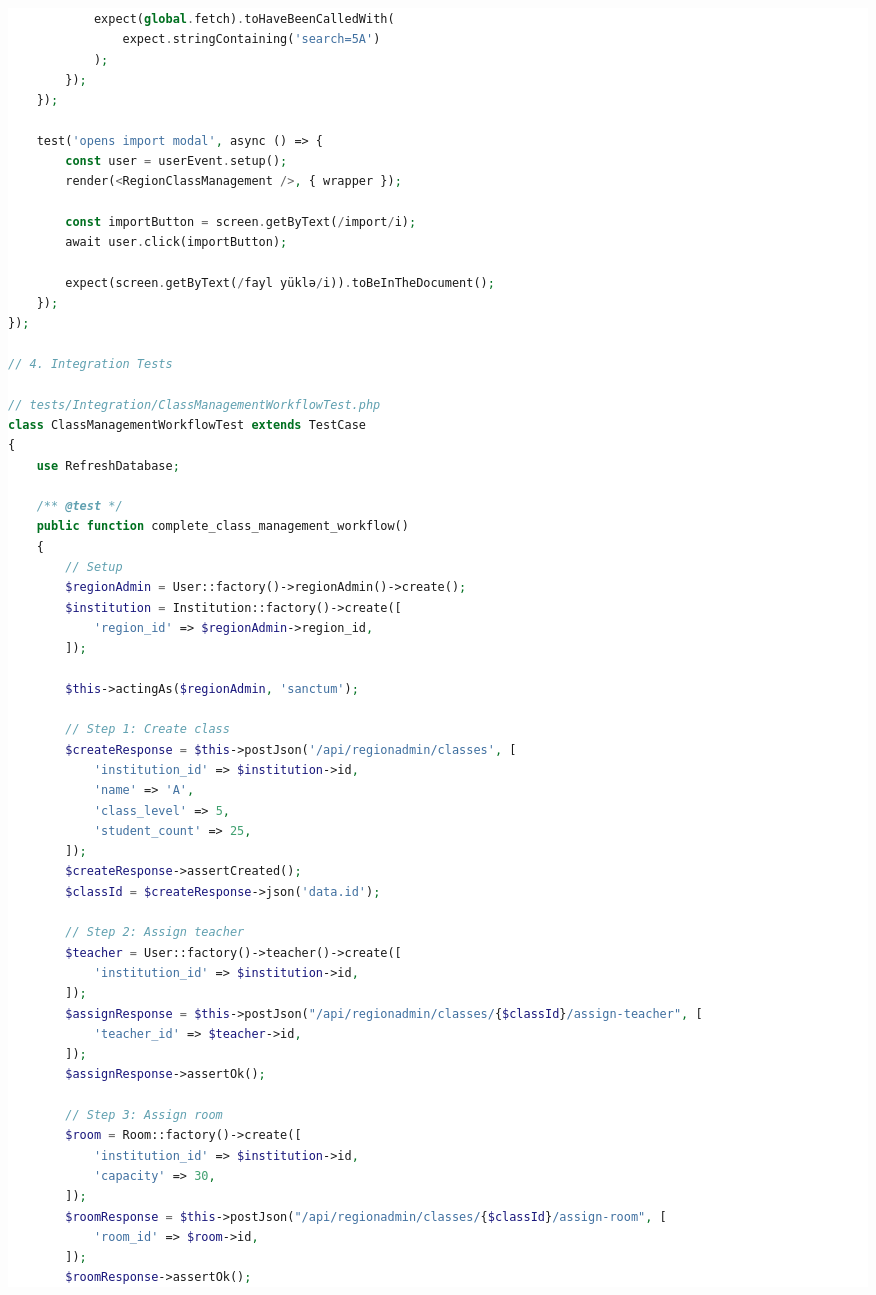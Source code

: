 ```php
            expect(global.fetch).toHaveBeenCalledWith(
                expect.stringContaining('search=5A')
            );
        });
    });

    test('opens import modal', async () => {
        const user = userEvent.setup();
        render(<RegionClassManagement />, { wrapper });

        const importButton = screen.getByText(/import/i);
        await user.click(importButton);

        expect(screen.getByText(/fayl yüklə/i)).toBeInTheDocument();
    });
});

// 4. Integration Tests

// tests/Integration/ClassManagementWorkflowTest.php
class ClassManagementWorkflowTest extends TestCase
{
    use RefreshDatabase;

    /** @test */
    public function complete_class_management_workflow()
    {
        // Setup
        $regionAdmin = User::factory()->regionAdmin()->create();
        $institution = Institution::factory()->create([
            'region_id' => $regionAdmin->region_id,
        ]);

        $this->actingAs($regionAdmin, 'sanctum');

        // Step 1: Create class
        $createResponse = $this->postJson('/api/regionadmin/classes', [
            'institution_id' => $institution->id,
            'name' => 'A',
            'class_level' => 5,
            'student_count' => 25,
        ]);
        $createResponse->assertCreated();
        $classId = $createResponse->json('data.id');

        // Step 2: Assign teacher
        $teacher = User::factory()->teacher()->create([
            'institution_id' => $institution->id,
        ]);
        $assignResponse = $this->postJson("/api/regionadmin/classes/{$classId}/assign-teacher", [
            'teacher_id' => $teacher->id,
        ]);
        $assignResponse->assertOk();

        // Step 3: Assign room
        $room = Room::factory()->create([
            'institution_id' => $institution->id,
            'capacity' => 30,
        ]);
        $roomResponse = $this->postJson("/api/regionadmin/classes/{$classId}/assign-room", [
            'room_id' => $room->id,
        ]);
        $roomResponse->assertOk();
```